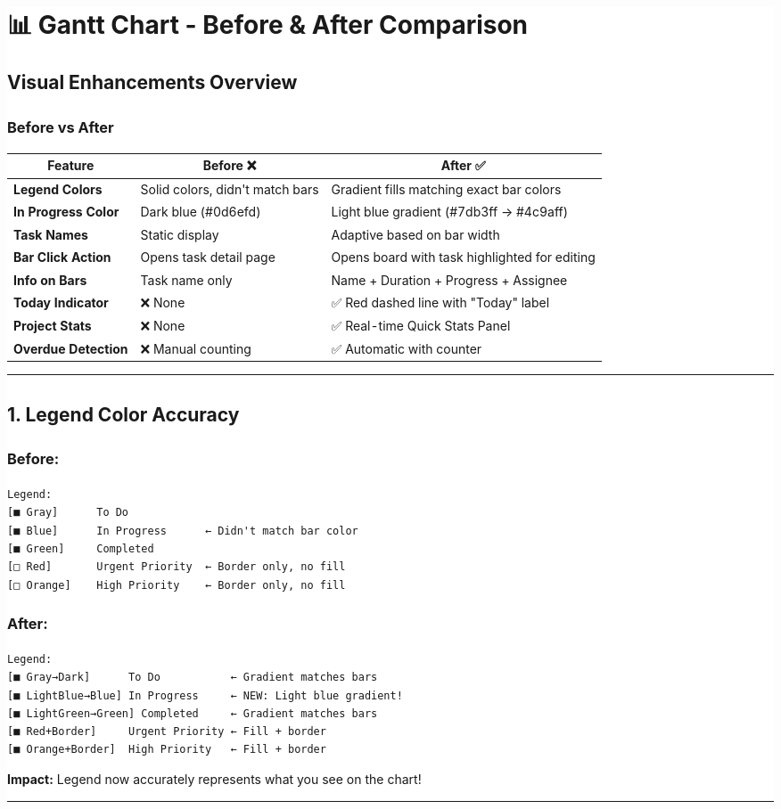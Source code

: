 # 📊 Gantt Chart - Before & After Comparison

## Visual Enhancements Overview

### Before vs After

| Feature | Before ❌ | After ✅ |
|---------|----------|---------|
| **Legend Colors** | Solid colors, didn't match bars | Gradient fills matching exact bar colors |
| **In Progress Color** | Dark blue (#0d6efd) | Light blue gradient (#7db3ff → #4c9aff) |
| **Task Names** | Static display | Adaptive based on bar width |
| **Bar Click Action** | Opens task detail page | Opens board with task highlighted for editing |
| **Info on Bars** | Task name only | Name + Duration + Progress + Assignee |
| **Today Indicator** | ❌ None | ✅ Red dashed line with "Today" label |
| **Project Stats** | ❌ None | ✅ Real-time Quick Stats Panel |
| **Overdue Detection** | ❌ Manual counting | ✅ Automatic with counter |

---

## 1. Legend Color Accuracy

### Before:
```
Legend:
[■ Gray]      To Do
[■ Blue]      In Progress      ← Didn't match bar color
[■ Green]     Completed
[□ Red]       Urgent Priority  ← Border only, no fill
[□ Orange]    High Priority    ← Border only, no fill
```

### After:
```
Legend:
[■ Gray→Dark]      To Do           ← Gradient matches bars
[■ LightBlue→Blue] In Progress     ← NEW: Light blue gradient!
[■ LightGreen→Green] Completed     ← Gradient matches bars
[■ Red+Border]     Urgent Priority ← Fill + border
[■ Orange+Border]  High Priority   ← Fill + border
```

**Impact:** Legend now accurately represents what you see on the chart!

---
